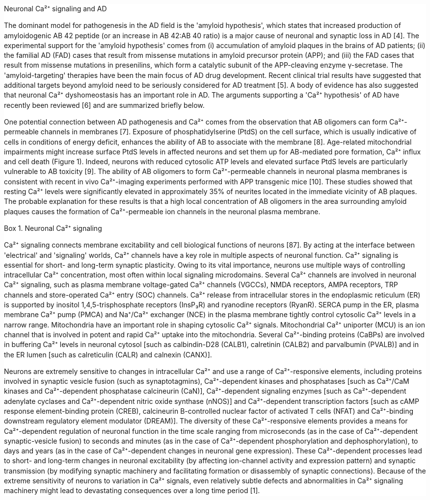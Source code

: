 Neuronal Ca²⁺ signaling and AD

The dominant model for pathogenesis in the AD field is the 'amyloid hypothesis', which states that increased production of amyloidogenic AB 42 peptide (or an increase in AB 42:AB 40 ratio) is a major cause of neuronal and synaptic loss in AD [4]. The experimental support for the 'amyloid hypothesis' comes from (i) accumulation of amyloid plaques in the brains of AD patients; (ii) the familial AD (FAD) cases that result from missense mutations in amyloid precursor protein (APP); and (iii) the FAD cases that result from missense mutations in presenilins, which form a catalytic subunit of the APP-cleaving enzyme γ-secretase. The 'amyloid-targeting' therapies have been the main focus of AD drug development. Recent clinical trial results have suggested that additional targets beyond amyloid need to be seriously considered for AD treatment [5]. A body of evidence has also suggested that neuronal Ca²⁺ dyshomeostasis has an important role in AD. The arguments supporting a 'Ca²⁺ hypothesis' of AD have recently been reviewed [6] and are summarized briefly below.

One potential connection between AD pathogenesis and Ca²⁺ comes from the observation that AB oligomers can form Ca²⁺-permeable channels in membranes [7]. Exposure of phosphatidylserine (PtdS) on the cell surface, which is usually indicative of cells in conditions of energy deficit, enhances the ability of AB to associate with the membrane [8]. Age-related mitochondrial impairments might increase surface PtdS levels in affected neurons and set them up for AB-mediated pore formation, Ca²⁺ influx and cell death (Figure 1). Indeed, neurons with reduced cytosolic ATP levels and elevated surface PtdS levels are particularly vulnerable to AB toxicity [9]. The ability of AB oligomers to form Ca²⁺-permeable channels in neuronal plasma membranes is consistent with recent in vivo Ca²⁺-imaging experiments performed with APP transgenic mice [10]. These studies showed that resting Ca²⁺ levels were significantly elevated in approximately 35% of neurites located in the immediate vicinity of AB plaques. The probable explanation for these results is that a high local concentration of AB oligomers in the area surrounding amyloid plaques causes the formation of Ca²⁺-permeable ion channels in the neuronal plasma membrane.

Box 1. Neuronal Ca²⁺ signaling

Ca²⁺ signaling connects membrane excitability and cell biological functions of neurons [87]. By acting at the interface between 'electrical' and 'signaling' worlds, Ca²⁺ channels have a key role in multiple aspects of neuronal function. Ca²⁺ signaling is essential for short- and long-term synaptic plasticity. Owing to its vital importance, neurons use multiple ways of controlling intracellular Ca²⁺ concentration, most often within local signaling microdomains. Several Ca²⁺ channels are involved in neuronal Ca²⁺ signaling, such as plasma membrane voltage-gated Ca²⁺ channels (VGCCs), NMDA receptors, AMPA receptors, TRP channels and store-operated Ca²⁺ entry (SOC) channels. Ca²⁺ release from intracellular stores in the endoplasmic reticulum (ER) is supported by inositol 1,4,5-trisphosphate receptors (InsP₃R) and ryanodine receptors (RyanR). SERCA pump in the ER, plasma membrane Ca²⁺ pump (PMCA) and Na⁺/Ca²⁺ exchanger (NCE) in the plasma membrane tightly control cytosolic Ca²⁺ levels in a narrow range. Mitochondria have an important role in shaping cytosolic Ca²⁺ signals. Mitochondrial Ca²⁺ uniporter (MCU) is an ion channel that is involved in potent and rapid Ca²⁺ uptake into the mitochondria. Several Ca²⁺-binding proteins (CaBPs) are involved in buffering Ca²⁺ levels in neuronal cytosol [such as calbindin-D28 (CALB1), calretinin (CALB2) and parvalbumin (PVALB)] and in the ER lumen [such as calreticulin (CALR) and calnexin (CANX)].

Neurons are extremely sensitive to changes in intracellular Ca²⁺ and use a range of Ca²⁺-responsive elements, including proteins involved in synaptic vesicle fusion (such as synaptotagmins), Ca²⁺-dependent kinases and phosphatases [such as Ca²⁺/CaM kinases and Ca²⁺-dependent phosphatase calcineurin (CaN)], Ca²⁺-dependent signaling enzymes [such as Ca²⁺-dependent adenylate cyclases and Ca²⁺-dependent nitric oxide synthase (nNOS)] and Ca²⁺-dependent transcription factors [such as cAMP response element-binding protein (CREB), calcineurin B-controlled nuclear factor of activated T cells (NFAT) and Ca²⁺-binding downstream regulatory element modulator (DREAM)]. The diversity of these Ca²⁺-responsive elements provides a means for Ca²⁺-dependent regulation of neuronal function in the time scale ranging from microseconds (as in the case of Ca²⁺-dependent synaptic-vesicle fusion) to seconds and minutes (as in the case of Ca²⁺-dependent phosphorylation and dephosphorylation), to days and years (as in the case of Ca²⁺-dependent changes in neuronal gene expression). These Ca²⁺-dependent processes lead to short- and long-term changes in neuronal excitability (by affecting ion-channel activity and expression pattern) and synaptic transmission (by modifying synaptic machinery and facilitating formation or disassembly of synaptic connections). Because of the extreme sensitivity of neurons to variation in Ca²⁺ signals, even relatively subtle defects and abnormalities in Ca²⁺ signaling machinery might lead to devastating consequences over a long time period [1].
